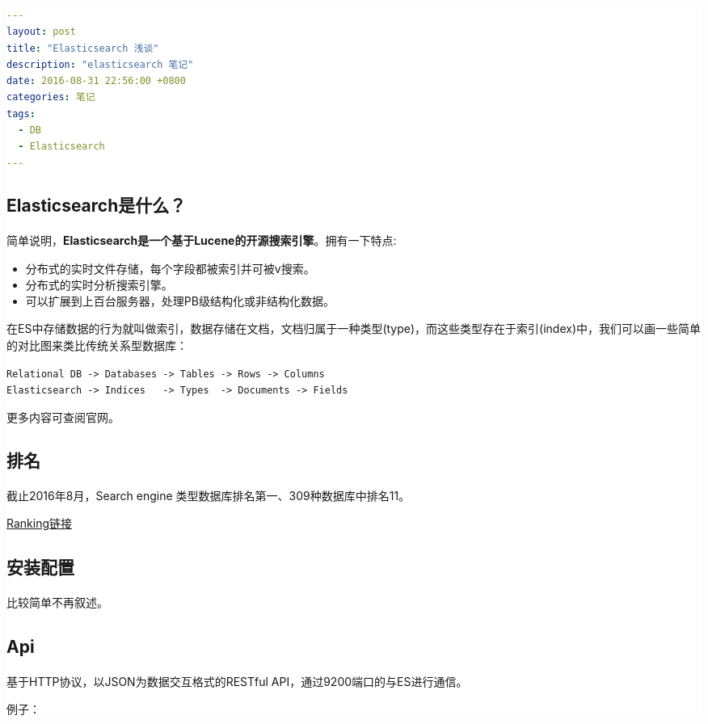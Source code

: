 ```yaml
---
layout: post
title: "Elasticsearch 浅谈"
description: "elasticsearch 笔记"
date: 2016-08-31 22:56:00 +0800
categories: 笔记
tags:
  - DB
  - Elasticsearch
---
```



## Elasticsearch是什么？


简单说明，__Elasticsearch是一个基于Lucene的开源搜索引擎__。拥有一下特点:

- 分布式的实时文件存储，每个字段都被索引并可被v搜索。
- 分布式的实时分析搜索引擎。
- 可以扩展到上百台服务器，处理PB级结构化或非结构化数据。



在ES中存储数据的行为就叫做索引，数据存储在文档，文档归属于一种类型(type)，而这些类型存在于索引(index)中，我们可以画一些简单的对比图来类比传统关系型数据库：

```
Relational DB -> Databases -> Tables -> Rows -> Columns
Elasticsearch -> Indices   -> Types  -> Documents -> Fields
```

更多内容可查阅官网。


## 排名



截止2016年8月，Search engine 类型数据库排名第一、309种数据库中排名11。

[Ranking链接](http://db-engines.com/en/ranking)



## 安装配置



比较简单不再叙述。



## Api



基于HTTP协议，以JSON为数据交互格式的RESTful API，通过9200端口的与ES进行通信。

例子：
